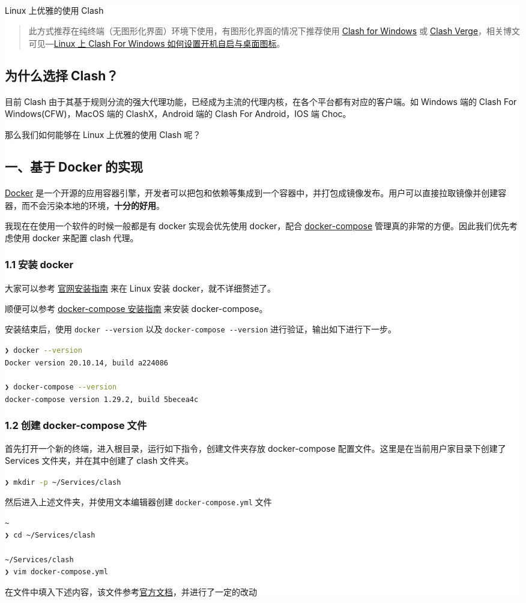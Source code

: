  Linux 上优雅的使用 Clash 


> 此方式推荐在纯终端（无图形化界面）环境下使用，有图形化界面的情况下推荐使用 [Clash for Windows](https://github.com/Fndroid/clash_for_windows_pkg/releases) 或 [Clash Verge](https://github.com/zzzgydi/clash-verge)，相关博文可见—[Linux 上 Clash For Windows 如何设置开机自启与桌面图标](https://blog.zzsqwq.cn/posts/clash-for-windows-on-linux/)。

## 为什么选择 Clash？

目前 Clash 由于其基于规则分流的强大代理功能，已经成为主流的代理内核，在各个平台都有对应的客户端。如 Windows 端的 Clash For Windows(CFW)，MacOS 端的 ClashX，Android 端的 Clash For Android，IOS 端 Choc。

那么我们如何能够在 Linux 上优雅的使用 Clash 呢？

## 一、基于 Docker 的实现

[Docker](https://www.docker.com/) 是一个开源的应用容器引擎，开发者可以把包和依赖等集成到一个容器中，并打包成镜像发布。用户可以直接拉取镜像并创建容器，而不会污染本地的环境，**十分的好用**。

我现在在使用一个软件的时候一般都是有 docker 实现会优先使用 docker，配合 [docker-compose](https://docs.docker.com/compose/) 管理真的非常的方便。因此我们优先考虑使用 docker 来配置 clash 代理。

### 1.1 安装 docker

大家可以参考 [官网安装指南](https://docs.docker.com/get-docker/) 来在 Linux 安装 docker，就不详细赘述了。

顺便可以参考 [docker-compose 安装指南](https://docs.docker.com/compose/install/) 来安装 docker-compose。

安装结束后，使用 `docker --version` 以及 `docker-compose --version` 进行验证，输出如下进行下一步。

```bash
❯ docker --version        
Docker version 20.10.14, build a224086

❯ docker-compose --version
docker-compose version 1.29.2, build 5becea4c
```

### 1.2 创建 docker-compose 文件

首先打开一个新的终端，进入根目录，运行如下指令，创建文件夹存放 docker-compose 配置文件。这里是在当前用户家目录下创建了 Services 文件夹，并在其中创建了 clash 文件夹。

```bash
❯ mkdir -p ~/Services/clash
```

然后进入上述文件夹，并使用文本编辑器创建 `docker-compose.yml` 文件

```bash
~
❯ cd ~/Services/clash     

~/Services/clash
❯ vim docker-compose.yml
```

在文件中填入下述内容，该文件参考[官方文档](https://github.com/Dreamacro/clash/wiki/clash-as-a-daemon#docker)，并进行了一定的改动
